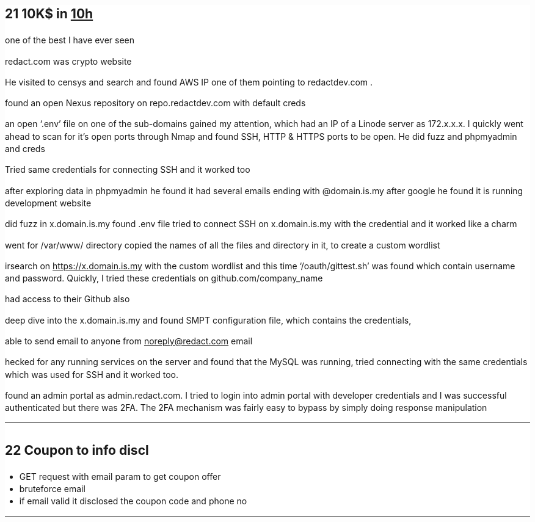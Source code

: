 
## 21 10K$ in [10h](https://medium.com/@tensecure/how-our-co-founder-earned-10-6k-in-just-10-hours-ea323e2f06b1)

one of the best I have ever seen 

redact.com was crypto website

He visited to censys and search and found AWS IP one of them pointing to redactdev.com .

found an open Nexus repository on repo.redactdev.com with default creds 


an open ‘.env’ file on one of the sub-domains gained my attention, which had an IP of a Linode server as 172.x.x.x. I quickly went ahead to scan for it’s open ports through Nmap and found SSH, HTTP & HTTPS ports to be open. He did fuzz and phpmyadmin and creds 

Tried same credentials for connecting SSH and it worked too

after exploring data in phpmyadmin he found  it had several emails ending with @domain.is.my after google he found it is running development website 

did fuzz in x.domain.is.my found .env file tried to connect SSH on x.domain.is.my with the credential and it worked like a charm

 went for /var/www/ directory copied the names of all the files and directory in it, to create a custom wordlist

irsearch on https://x.domain.is.my with the custom wordlist and this time ‘/oauth/gittest.sh’ was found which contain username and password. Quickly, I tried these credentials on github.com/company_name

had access to their Github also

deep dive into the x.domain.is.my and found SMPT configuration file, which contains the credentials,

able to send email to anyone from noreply@redact.com email

hecked for any running services on the server and found that the MySQL was running, tried connecting with the same credentials which was used for SSH and it worked too.

found an admin portal as admin.redact.com. I tried to login into admin portal with developer credentials and I was successful authenticated but there was 2FA. The 2FA mechanism was fairly easy to bypass by simply doing response manipulation


---

## 22  Coupon to info discl

- GET request with email param to get coupon offer
- bruteforce email 
- if email valid it disclosed the coupon code and phone no

---


 













